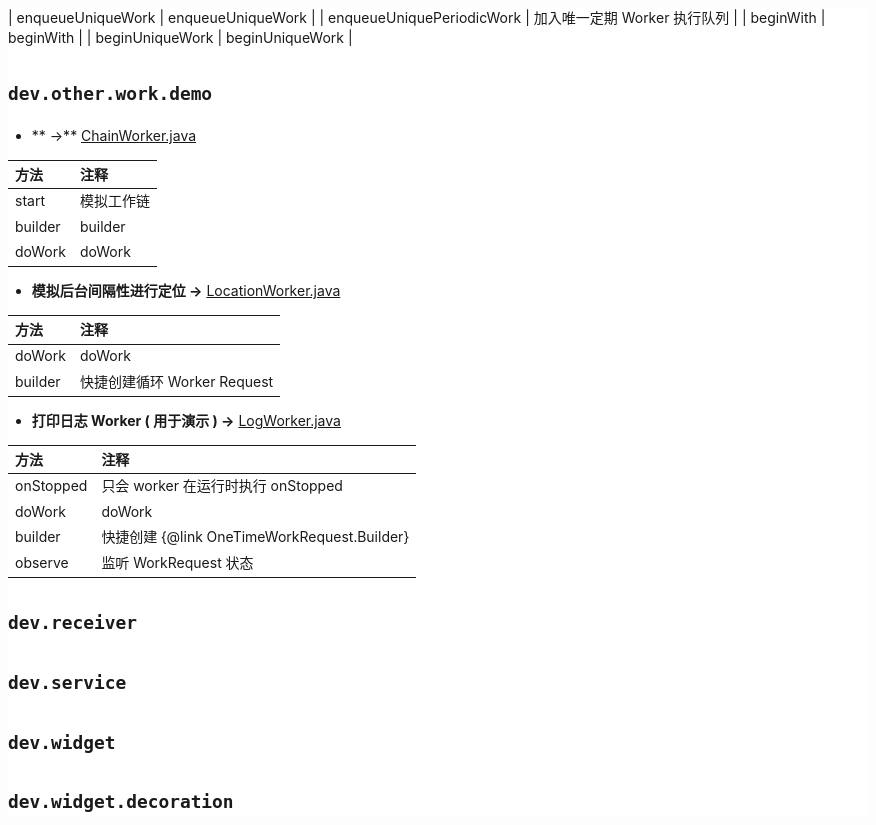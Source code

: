 | enqueueUniqueWork | enqueueUniqueWork |
| enqueueUniquePeriodicWork | 加入唯一定期 Worker 执行队列 |
| beginWith | beginWith |
| beginUniqueWork | beginUniqueWork |


## <span id="devotherworkdemo">**`dev.other.work.demo`**</span>


* ** ->** [ChainWorker.java](https://github.com/afkT/DevUtils/blob/master/lib/DevOther/src/main/java/dev/other/work/demo/ChainWorker.java)

| 方法 | 注释 |
| :- | :- |
| start | 模拟工作链 |
| builder | builder |
| doWork | doWork |


* **模拟后台间隔性进行定位 ->** [LocationWorker.java](https://github.com/afkT/DevUtils/blob/master/lib/DevOther/src/main/java/dev/other/work/demo/LocationWorker.java)

| 方法 | 注释 |
| :- | :- |
| doWork | doWork |
| builder | 快捷创建循环 Worker Request |


* **打印日志 Worker ( 用于演示 ) ->** [LogWorker.java](https://github.com/afkT/DevUtils/blob/master/lib/DevOther/src/main/java/dev/other/work/demo/LogWorker.java)

| 方法 | 注释 |
| :- | :- |
| onStopped | 只会 worker 在运行时执行 onStopped |
| doWork | doWork |
| builder | 快捷创建 {@link OneTimeWorkRequest.Builder} |
| observe | 监听 WorkRequest 状态 |


## <span id="devreceiver">**`dev.receiver`**</span>


## <span id="devservice">**`dev.service`**</span>


## <span id="devwidget">**`dev.widget`**</span>


## <span id="devwidgetdecoration">**`dev.widget.decoration`**</span>